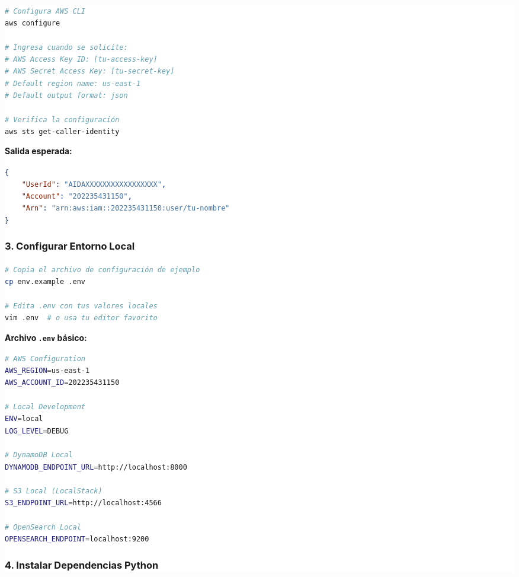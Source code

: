 ```bash
# Configura AWS CLI
aws configure

# Ingresa cuando se solicite:
# AWS Access Key ID: [tu-access-key]
# AWS Secret Access Key: [tu-secret-key]
# Default region name: us-east-1
# Default output format: json

# Verifica la configuración
aws sts get-caller-identity
```

**Salida esperada:**
```json
{
    "UserId": "AIDAXXXXXXXXXXXXXXXXX",
    "Account": "202235431150",
    "Arn": "arn:aws:iam::202235431150:user/tu-nombre"
}
```

### 3. Configurar Entorno Local

```bash
# Copia el archivo de configuración de ejemplo
cp env.example .env

# Edita .env con tus valores locales
vim .env  # o usa tu editor favorito
```

**Archivo `.env` básico:**
```bash
# AWS Configuration
AWS_REGION=us-east-1
AWS_ACCOUNT_ID=202235431150

# Local Development
ENV=local
LOG_LEVEL=DEBUG

# DynamoDB Local
DYNAMODB_ENDPOINT_URL=http://localhost:8000

# S3 Local (LocalStack)
S3_ENDPOINT_URL=http://localhost:4566

# OpenSearch Local
OPENSEARCH_ENDPOINT=localhost:9200
```

### 4. Instalar Dependencias Python
